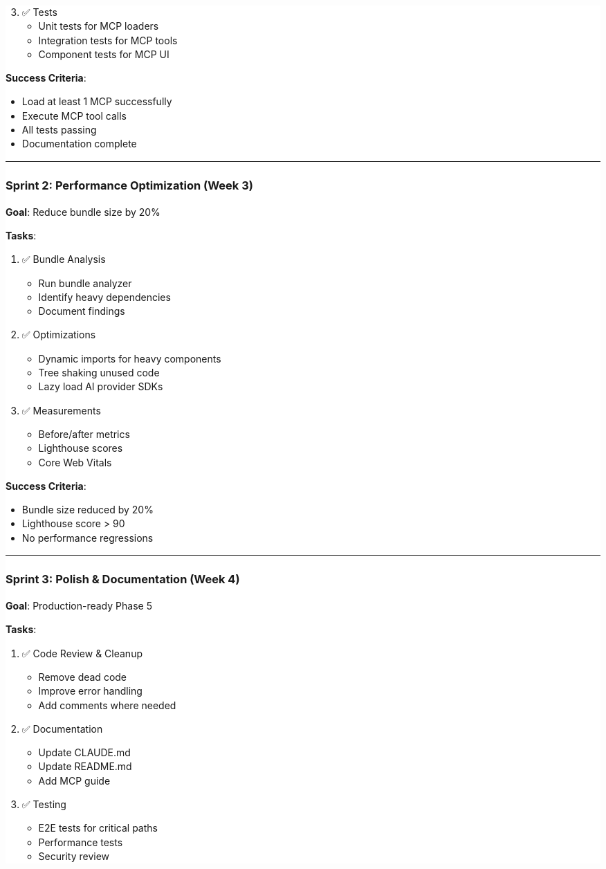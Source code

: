 3. ✅ Tests
   - Unit tests for MCP loaders
   - Integration tests for MCP tools
   - Component tests for MCP UI

**Success Criteria**:
- Load at least 1 MCP successfully
- Execute MCP tool calls
- All tests passing
- Documentation complete

---

### Sprint 2: Performance Optimization (Week 3)
**Goal**: Reduce bundle size by 20%

**Tasks**:
1. ✅ Bundle Analysis
   - Run bundle analyzer
   - Identify heavy dependencies
   - Document findings

2. ✅ Optimizations
   - Dynamic imports for heavy components
   - Tree shaking unused code
   - Lazy load AI provider SDKs

3. ✅ Measurements
   - Before/after metrics
   - Lighthouse scores
   - Core Web Vitals

**Success Criteria**:
- Bundle size reduced by 20%
- Lighthouse score > 90
- No performance regressions

---

### Sprint 3: Polish & Documentation (Week 4)
**Goal**: Production-ready Phase 5

**Tasks**:
1. ✅ Code Review & Cleanup
   - Remove dead code
   - Improve error handling
   - Add comments where needed

2. ✅ Documentation
   - Update CLAUDE.md
   - Update README.md
   - Add MCP guide

3. ✅ Testing
   - E2E tests for critical paths
   - Performance tests
   - Security review
